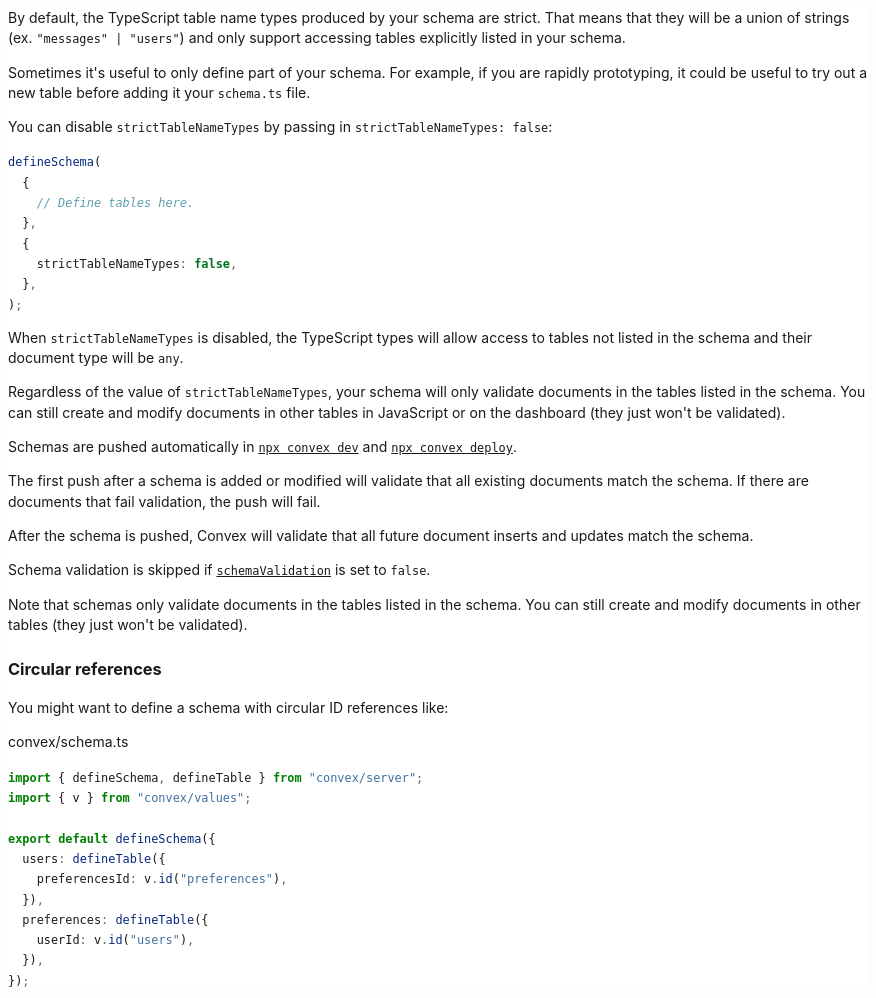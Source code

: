 By default, the TypeScript table name types produced by your schema are strict. That means that they will be a union of strings (ex. `"messages" | "users"`) and only support accessing tables explicitly listed in your schema.

Sometimes it's useful to only define part of your schema. For example, if you are rapidly prototyping, it could be useful to try out a new table before adding it your `schema.ts` file.

You can disable `strictTableNameTypes` by passing in `strictTableNameTypes: false`:

```typescript
defineSchema(
  {
    // Define tables here.
  },
  {
    strictTableNameTypes: false,
  },
);
```

When `strictTableNameTypes` is disabled, the TypeScript types will allow access to tables not listed in the schema and their document type will be `any`.

Regardless of the value of `strictTableNameTypes`, your schema will only validate documents in the tables listed in the schema. You can still create and modify documents in other tables in JavaScript or on the dashboard (they just won't be validated).

Schemas are pushed automatically in [`npx convex dev`](https://docs.convex.dev/cli#run-the-convex-dev-server) and [`npx convex deploy`](https://docs.convex.dev/cli#deploy-convex-functions-to-production).

The first push after a schema is added or modified will validate that all existing documents match the schema. If there are documents that fail validation, the push will fail.

After the schema is pushed, Convex will validate that all future document inserts and updates match the schema.

Schema validation is skipped if [`schemaValidation`](https://docs.convex.dev/database/schemas#schemavalidation-boolean) is set to `false`.

Note that schemas only validate documents in the tables listed in the schema. You can still create and modify documents in other tables (they just won't be validated).

### Circular references[​](https://docs.convex.dev/database/schemas#circular-references "Direct link to Circular references")

You might want to define a schema with circular ID references like:

convex/schema.ts

```typescript
import { defineSchema, defineTable } from "convex/server";
import { v } from "convex/values";

export default defineSchema({
  users: defineTable({
    preferencesId: v.id("preferences"),
  }),
  preferences: defineTable({
    userId: v.id("users"),
  }),
});
```
